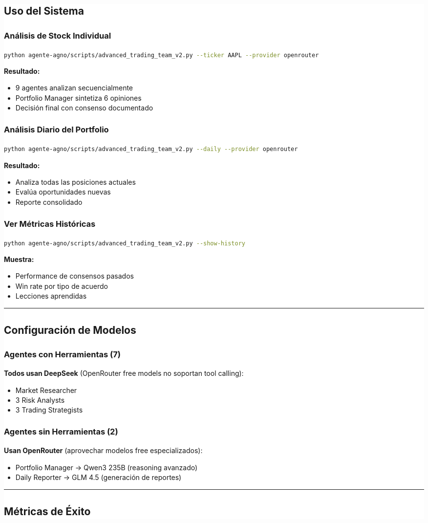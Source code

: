 ## Uso del Sistema

### Análisis de Stock Individual

```bash
python agente-agno/scripts/advanced_trading_team_v2.py --ticker AAPL --provider openrouter
```

**Resultado:**
- 9 agentes analizan secuencialmente
- Portfolio Manager sintetiza 6 opiniones
- Decisión final con consenso documentado

### Análisis Diario del Portfolio

```bash
python agente-agno/scripts/advanced_trading_team_v2.py --daily --provider openrouter
```

**Resultado:**
- Analiza todas las posiciones actuales
- Evalúa oportunidades nuevas
- Reporte consolidado

### Ver Métricas Históricas

```bash
python agente-agno/scripts/advanced_trading_team_v2.py --show-history
```

**Muestra:**
- Performance de consensos pasados
- Win rate por tipo de acuerdo
- Lecciones aprendidas

---

## Configuración de Modelos

### Agentes con Herramientas (7)
**Todos usan DeepSeek** (OpenRouter free models no soportan tool calling):
- Market Researcher
- 3 Risk Analysts
- 3 Trading Strategists

### Agentes sin Herramientas (2)
**Usan OpenRouter** (aprovechar modelos free especializados):
- Portfolio Manager → Qwen3 235B (reasoning avanzado)
- Daily Reporter → GLM 4.5 (generación de reportes)

---

## Métricas de Éxito
